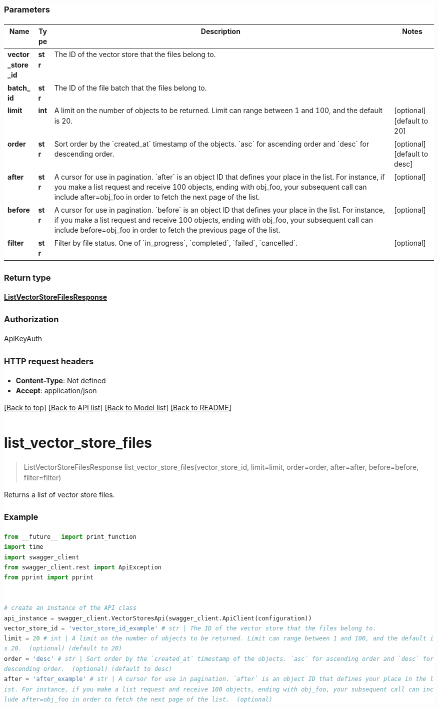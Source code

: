 ### Parameters

Name | Type | Description  | Notes
------------- | ------------- | ------------- | -------------
 **vector_store_id** | **str**| The ID of the vector store that the files belong to. | 
 **batch_id** | **str**| The ID of the file batch that the files belong to. | 
 **limit** | **int**| A limit on the number of objects to be returned. Limit can range between 1 and 100, and the default is 20.  | [optional] [default to 20]
 **order** | **str**| Sort order by the &#x60;created_at&#x60; timestamp of the objects. &#x60;asc&#x60; for ascending order and &#x60;desc&#x60; for descending order.  | [optional] [default to desc]
 **after** | **str**| A cursor for use in pagination. &#x60;after&#x60; is an object ID that defines your place in the list. For instance, if you make a list request and receive 100 objects, ending with obj_foo, your subsequent call can include after&#x3D;obj_foo in order to fetch the next page of the list.  | [optional] 
 **before** | **str**| A cursor for use in pagination. &#x60;before&#x60; is an object ID that defines your place in the list. For instance, if you make a list request and receive 100 objects, ending with obj_foo, your subsequent call can include before&#x3D;obj_foo in order to fetch the previous page of the list.  | [optional] 
 **filter** | **str**| Filter by file status. One of &#x60;in_progress&#x60;, &#x60;completed&#x60;, &#x60;failed&#x60;, &#x60;cancelled&#x60;. | [optional] 

### Return type

[**ListVectorStoreFilesResponse**](ListVectorStoreFilesResponse.md)

### Authorization

[ApiKeyAuth](../README.md#ApiKeyAuth)

### HTTP request headers

 - **Content-Type**: Not defined
 - **Accept**: application/json

[[Back to top]](#) [[Back to API list]](../README.md#documentation-for-api-endpoints) [[Back to Model list]](../README.md#documentation-for-models) [[Back to README]](../README.md)

# **list_vector_store_files**
> ListVectorStoreFilesResponse list_vector_store_files(vector_store_id, limit=limit, order=order, after=after, before=before, filter=filter)

Returns a list of vector store files.

### Example
```python
from __future__ import print_function
import time
import swagger_client
from swagger_client.rest import ApiException
from pprint import pprint


# create an instance of the API class
api_instance = swagger_client.VectorStoresApi(swagger_client.ApiClient(configuration))
vector_store_id = 'vector_store_id_example' # str | The ID of the vector store that the files belong to.
limit = 20 # int | A limit on the number of objects to be returned. Limit can range between 1 and 100, and the default is 20.  (optional) (default to 20)
order = 'desc' # str | Sort order by the `created_at` timestamp of the objects. `asc` for ascending order and `desc` for descending order.  (optional) (default to desc)
after = 'after_example' # str | A cursor for use in pagination. `after` is an object ID that defines your place in the list. For instance, if you make a list request and receive 100 objects, ending with obj_foo, your subsequent call can include after=obj_foo in order to fetch the next page of the list.  (optional)
```